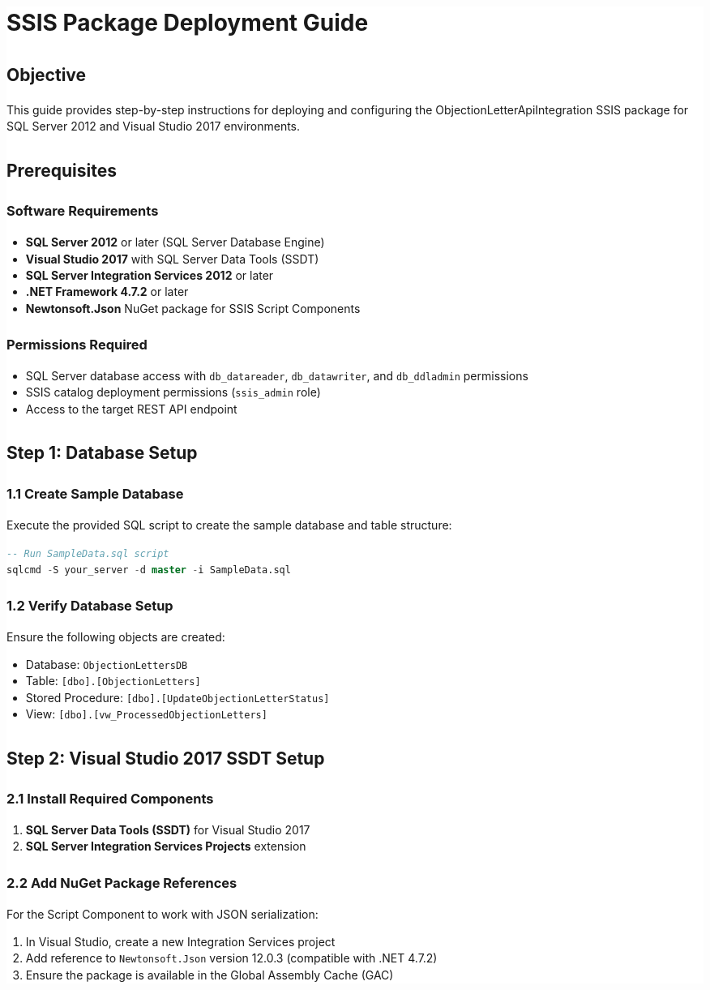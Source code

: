 # SSIS Package Deployment Guide

## Objective
This guide provides step-by-step instructions for deploying and configuring the ObjectionLetterApiIntegration SSIS package for SQL Server 2012 and Visual Studio 2017 environments.

## Prerequisites

### Software Requirements
- **SQL Server 2012** or later (SQL Server Database Engine)
- **Visual Studio 2017** with SQL Server Data Tools (SSDT)
- **SQL Server Integration Services 2012** or later
- **.NET Framework 4.7.2** or later
- **Newtonsoft.Json** NuGet package for SSIS Script Components

### Permissions Required
- SQL Server database access with `db_datareader`, `db_datawriter`, and `db_ddladmin` permissions
- SSIS catalog deployment permissions (`ssis_admin` role)
- Access to the target REST API endpoint

## Step 1: Database Setup

### 1.1 Create Sample Database
Execute the provided SQL script to create the sample database and table structure:

```sql
-- Run SampleData.sql script
sqlcmd -S your_server -d master -i SampleData.sql
```

### 1.2 Verify Database Setup
Ensure the following objects are created:
- Database: `ObjectionLettersDB`
- Table: `[dbo].[ObjectionLetters]`
- Stored Procedure: `[dbo].[UpdateObjectionLetterStatus]`
- View: `[dbo].[vw_ProcessedObjectionLetters]`

## Step 2: Visual Studio 2017 SSDT Setup

### 2.1 Install Required Components
1. **SQL Server Data Tools (SSDT)** for Visual Studio 2017
2. **SQL Server Integration Services Projects** extension

### 2.2 Add NuGet Package References
For the Script Component to work with JSON serialization:

1. In Visual Studio, create a new Integration Services project
2. Add reference to `Newtonsoft.Json` version 12.0.3 (compatible with .NET 4.7.2)
3. Ensure the package is available in the Global Assembly Cache (GAC)
